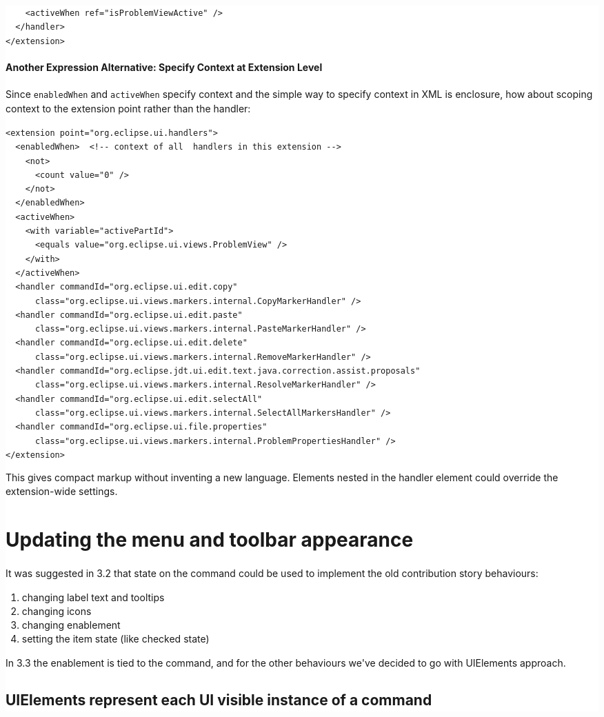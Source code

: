         <activeWhen ref="isProblemViewActive" />
      </handler>
    </extension>

#### Another Expression Alternative: Specify Context at Extension Level

Since `enabledWhen` and `activeWhen` specify context and the simple way to specify context in XML is enclosure, how about scoping context to the extension point rather than the handler:

    <extension point="org.eclipse.ui.handlers">
      <enabledWhen>  <!-- context of all  handlers in this extension -->
        <not>
          <count value="0" />
        </not>
      </enabledWhen>
      <activeWhen>
        <with variable="activePartId">
          <equals value="org.eclipse.ui.views.ProblemView" />
        </with>
      </activeWhen>
      <handler commandId="org.eclipse.ui.edit.copy"
          class="org.eclipse.ui.views.markers.internal.CopyMarkerHandler" />
      <handler commandId="org.eclipse.ui.edit.paste"
          class="org.eclipse.ui.views.markers.internal.PasteMarkerHandler" />
      <handler commandId="org.eclipse.ui.edit.delete"
          class="org.eclipse.ui.views.markers.internal.RemoveMarkerHandler" />
      <handler commandId="org.eclipse.jdt.ui.edit.text.java.correction.assist.proposals"
          class="org.eclipse.ui.views.markers.internal.ResolveMarkerHandler" />
      <handler commandId="org.eclipse.ui.edit.selectAll"
          class="org.eclipse.ui.views.markers.internal.SelectAllMarkersHandler" />
      <handler commandId="org.eclipse.ui.file.properties"
          class="org.eclipse.ui.views.markers.internal.ProblemPropertiesHandler" />
    </extension>

This gives compact markup without inventing a new language. 
Elements nested in the handler element could override the extension-wide settings.

Updating the menu and toolbar appearance
========================================

It was suggested in 3.2 that state on the command could be used to implement the old contribution story behaviours:

1.  changing label text and tooltips
2.  changing icons
3.  changing enablement
4.  setting the item state (like checked state)

In 3.3 the enablement is tied to the command, and for the other behaviours we've decided to go with UIElements approach.

UIElements represent each UI visible instance of a command
----------------------------------------------------------
